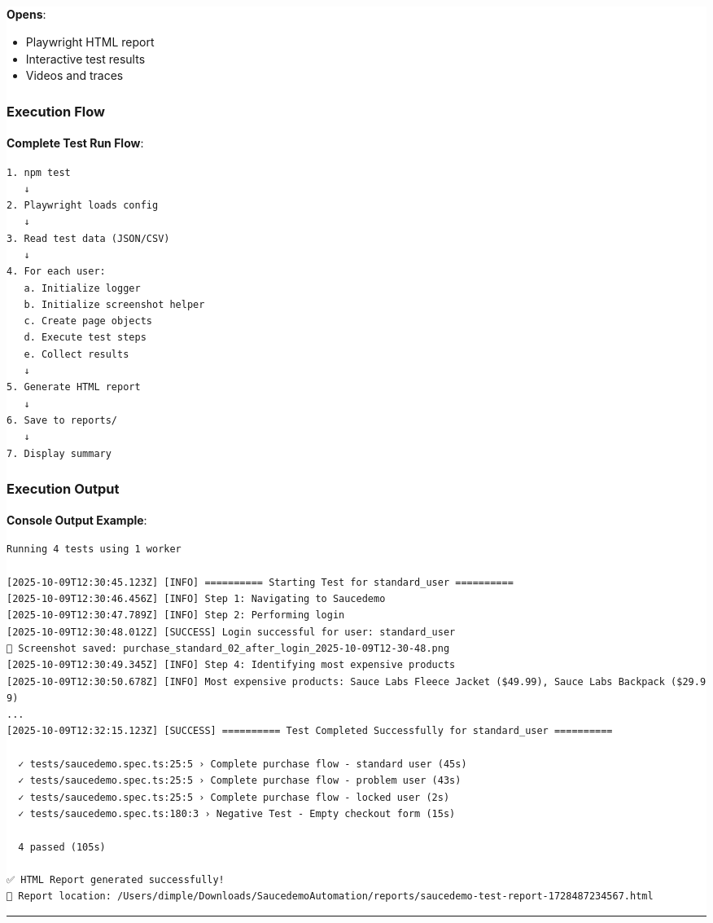 **Opens**:
- Playwright HTML report
- Interactive test results
- Videos and traces

### Execution Flow

**Complete Test Run Flow**:

```
1. npm test
   ↓
2. Playwright loads config
   ↓
3. Read test data (JSON/CSV)
   ↓
4. For each user:
   a. Initialize logger
   b. Initialize screenshot helper
   c. Create page objects
   d. Execute test steps
   e. Collect results
   ↓
5. Generate HTML report
   ↓
6. Save to reports/
   ↓
7. Display summary
```

### Execution Output

**Console Output Example**:
```
Running 4 tests using 1 worker

[2025-10-09T12:30:45.123Z] [INFO] ========== Starting Test for standard_user ==========
[2025-10-09T12:30:46.456Z] [INFO] Step 1: Navigating to Saucedemo
[2025-10-09T12:30:47.789Z] [INFO] Step 2: Performing login
[2025-10-09T12:30:48.012Z] [SUCCESS] Login successful for user: standard_user
📸 Screenshot saved: purchase_standard_02_after_login_2025-10-09T12-30-48.png
[2025-10-09T12:30:49.345Z] [INFO] Step 4: Identifying most expensive products
[2025-10-09T12:30:50.678Z] [INFO] Most expensive products: Sauce Labs Fleece Jacket ($49.99), Sauce Labs Backpack ($29.99)
...
[2025-10-09T12:32:15.123Z] [SUCCESS] ========== Test Completed Successfully for standard_user ==========

  ✓ tests/saucedemo.spec.ts:25:5 › Complete purchase flow - standard user (45s)
  ✓ tests/saucedemo.spec.ts:25:5 › Complete purchase flow - problem user (43s)
  ✓ tests/saucedemo.spec.ts:25:5 › Complete purchase flow - locked user (2s)
  ✓ tests/saucedemo.spec.ts:180:3 › Negative Test - Empty checkout form (15s)

  4 passed (105s)

✅ HTML Report generated successfully!
📄 Report location: /Users/dimple/Downloads/SaucedemoAutomation/reports/saucedemo-test-report-1728487234567.html
```

---